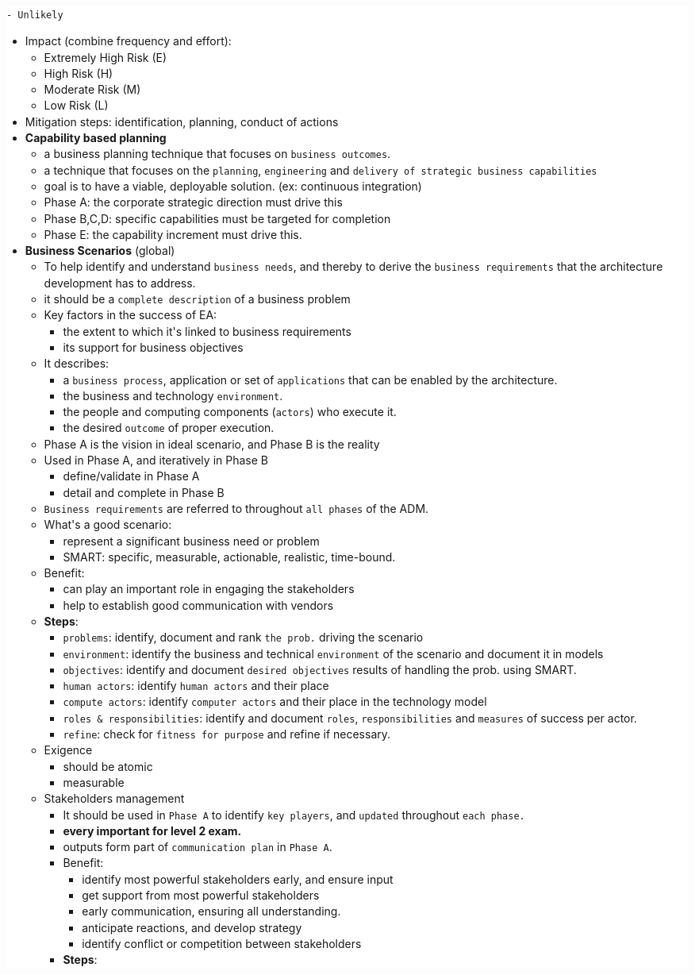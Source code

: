     - Unlikely
  - Impact (combine frequency and effort):
    - Extremely High Risk (E)
    - High Risk (H)
    - Moderate Risk (M)
    - Low Risk (L)
  - Mitigation steps: identification, planning, conduct of actions
- **Capability based planning**
  - a business planning technique that focuses on `business outcomes`.
  - a technique that focuses on the `planning`, `engineering` and `delivery of strategic business capabilities`
  - goal is to have a viable, deployable solution. (ex: continuous integration)
  - Phase A: the corporate strategic direction must drive this
  - Phase B,C,D: specific capabilities must be targeted for completion
  - Phase E: the capability increment must drive this.
- **Business Scenarios** (global)
  - To help identify and understand `business needs`, and thereby to derive the `business requirements` that the architecture development has to address.
  - it should be a `complete description` of a business problem
  - Key factors in the success of EA:
    - the extent to which it's linked to business requirements
    - its support for business objectives
  - It describes:
    - a `business process`, application or set of `applications` that can be enabled by the architecture.
    - the business and technology `environment`.
    - the people and computing components (`actors`) who execute it.
    - the desired `outcome` of proper execution.
  - Phase A is the vision in ideal scenario, and Phase B is the reality
  - Used in Phase A, and iteratively in Phase B
    - define/validate in Phase A
    - detail and complete in Phase B
  - `Business requirements` are referred to throughout `all phases` of the ADM.
  - What's a good scenario:
    - represent a significant business need or problem
    - SMART: specific, measurable, actionable, realistic, time-bound.
  - Benefit:
    - can play an important role in engaging the stakeholders
    - help to establish good communication with vendors
  - **Steps**:
    - `problems`: identify, document and rank `the prob.` driving the scenario
    - `environment`: identify the business and technical `environment` of the scenario and document it in models
    - `objectives`: identify and document `desired objectives` results of handling the prob. using SMART.
    - `human actors`: identify `human actors` and their place
    - `compute actors`: identify `computer actors` and their place in the technology model
    - `roles & responsibilities`: identify and document `roles`, `responsibilities` and `measures` of success per actor.
    - `refine`: check for `fitness for purpose` and refine if necessary.
  - Exigence
    - should be atomic
    - measurable
  - Stakeholders management
    - It should be used in `Phase A` to identify `key players`, and `updated` throughout `each phase.`
    - **every important for level 2 exam.**
    - outputs form part of `communication plan` in `Phase A`.
    - Benefit:
      - identify most powerful stakeholders early, and ensure input
      - get support from most powerful stakeholders
      - early communication, ensuring all understanding.
      - anticipate reactions, and develop strategy
      - identify conflict or competition between stakeholders
    - **Steps**: